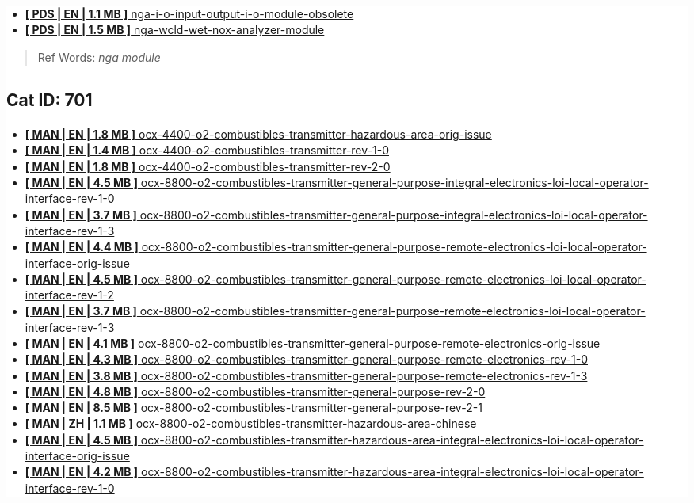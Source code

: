 * [ **[ PDS | EN | 1.1 MB ]** nga-i-o-input-output-i-o-module-obsolete ](http://www.emerson.com/documents/automation/product-data-nga-i-o-input-output-i-o-module-obsolete-en-72708.pdf)
* [ **[ PDS | EN | 1.5 MB ]** nga-wcld-wet-nox-analyzer-module ](http://www.emerson.com/documents/automation/product-data-nga-wcld-wet-nox-analyzer-module-en-69478.pdf)
> Ref Words: *nga module*
## Cat ID: 701
* [ **[ MAN | EN | 1.8 MB ]** ocx-4400-o2-combustibles-transmitter-hazardous-area-orig-issue ](http://www.emerson.com/documents/automation/manual-ocx-4400-o2-combustibles-transmitter-hazardous-area-orig-issue-en-70182.pdf)
* [ **[ MAN | EN | 1.4 MB ]** ocx-4400-o2-combustibles-transmitter-rev-1-0 ](http://www.emerson.com/documents/automation/manual-ocx-4400-o2-combustibles-transmitter-rev-1-0-en-70178.pdf)
* [ **[ MAN | EN | 1.8 MB ]** ocx-4400-o2-combustibles-transmitter-rev-2-0 ](http://www.emerson.com/documents/automation/manual-ocx-4400-o2-combustibles-transmitter-rev-2-0-en-70180.pdf)
* [ **[ MAN | EN | 4.5 MB ]** ocx-8800-o2-combustibles-transmitter-general-purpose-integral-electronics-loi-local-operator-interface-rev-1-0 ](http://www.emerson.com/documents/automation/manual-ocx-8800-o2-combustibles-transmitter-general-purpose-integral-electronics-loi-local-operator-interface-rev-1-0-en-69868.pdf)
* [ **[ MAN | EN | 3.7 MB ]** ocx-8800-o2-combustibles-transmitter-general-purpose-integral-electronics-loi-local-operator-interface-rev-1-3 ](http://www.emerson.com/documents/automation/manual-ocx-8800-o2-combustibles-transmitter-general-purpose-integral-electronics-loi-local-operator-interface-rev-1-3-en-1259114.pdf)
* [ **[ MAN | EN | 4.4 MB ]** ocx-8800-o2-combustibles-transmitter-general-purpose-remote-electronics-loi-local-operator-interface-orig-issue ](http://www.emerson.com/documents/automation/manual-ocx-8800-o2-combustibles-transmitter-general-purpose-remote-electronics-loi-local-operator-interface-orig-issue-en-69878.pdf)
* [ **[ MAN | EN | 4.5 MB ]** ocx-8800-o2-combustibles-transmitter-general-purpose-remote-electronics-loi-local-operator-interface-rev-1-2 ](http://www.emerson.com/documents/automation/manual-ocx-8800-o2-combustibles-transmitter-general-purpose-remote-electronics-loi-local-operator-interface-rev-1-2-en-69882.pdf)
* [ **[ MAN | EN | 3.7 MB ]** ocx-8800-o2-combustibles-transmitter-general-purpose-remote-electronics-loi-local-operator-interface-rev-1-3 ](http://www.emerson.com/documents/automation/manual-ocx-8800-o2-combustibles-transmitter-general-purpose-remote-electronics-loi-local-operator-interface-rev-1-3-en-1060866.pdf)
* [ **[ MAN | EN | 4.1 MB ]** ocx-8800-o2-combustibles-transmitter-general-purpose-remote-electronics-orig-issue ](http://www.emerson.com/documents/automation/manual-ocx-8800-o2-combustibles-transmitter-general-purpose-remote-electronics-orig-issue-en-69884.pdf)
* [ **[ MAN | EN | 4.3 MB ]** ocx-8800-o2-combustibles-transmitter-general-purpose-remote-electronics-rev-1-0 ](http://www.emerson.com/documents/automation/manual-ocx-8800-o2-combustibles-transmitter-general-purpose-remote-electronics-rev-1-0-en-69886.pdf)
* [ **[ MAN | EN | 3.8 MB ]** ocx-8800-o2-combustibles-transmitter-general-purpose-remote-electronics-rev-1-3 ](http://www.emerson.com/documents/automation/manual-ocx-8800-o2-combustibles-transmitter-general-purpose-remote-electronics-rev-1-3-en-1060884.pdf)
* [ **[ MAN | EN | 4.8 MB ]** ocx-8800-o2-combustibles-transmitter-general-purpose-rev-2-0 ](http://www.emerson.com/documents/automation/manual-ocx-8800-o2-combustibles-transmitter-general-purpose-rev-2-0-en-69876.pdf)
* [ **[ MAN | EN | 8.5 MB ]** ocx-8800-o2-combustibles-transmitter-general-purpose-rev-2-1 ](http://www.emerson.com/documents/automation/manual-ocx-8800-o2-combustibles-transmitter-general-purpose-rev-2-1-en-1060880.pdf)
* [ **[ MAN | ZH | 1.1 MB ]** ocx-8800-o2-combustibles-transmitter-hazardous-area-chinese ](http://www.emerson.com/documents/automation/manual-ocx-8800-o2-combustibles-transmitter-hazardous-area-chinese-zh-71328.pdf)
* [ **[ MAN | EN | 4.5 MB ]** ocx-8800-o2-combustibles-transmitter-hazardous-area-integral-electronics-loi-local-operator-interface-orig-issue ](http://www.emerson.com/documents/automation/manual-ocx-8800-o2-combustibles-transmitter-hazardous-area-integral-electronics-loi-local-operator-interface-orig-issue-en-69842.pdf)
* [ **[ MAN | EN | 4.2 MB ]** ocx-8800-o2-combustibles-transmitter-hazardous-area-integral-electronics-loi-local-operator-interface-rev-1-0 ](http://www.emerson.com/documents/automation/manual-ocx-8800-o2-combustibles-transmitter-hazardous-area-integral-electronics-loi-local-operator-interface-rev-1-0-en-69844.pdf)